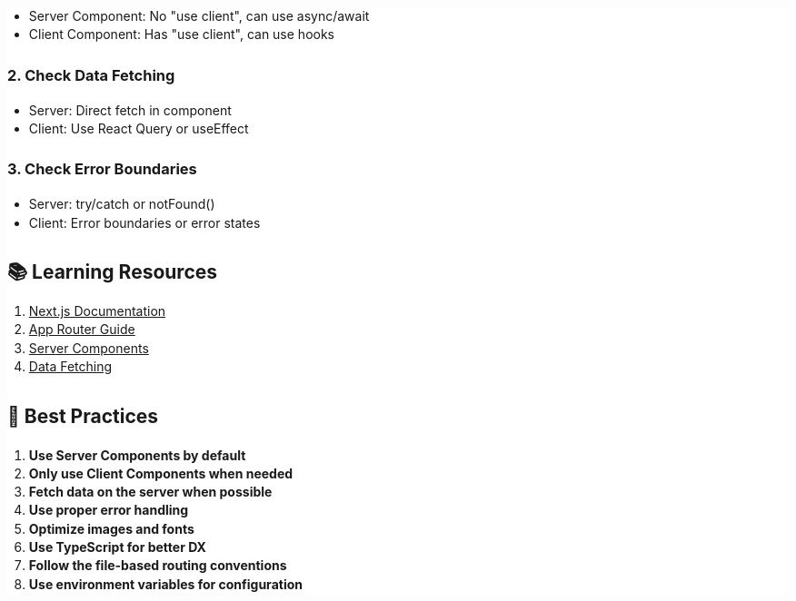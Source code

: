 - Server Component: No "use client", can use async/await
- Client Component: Has "use client", can use hooks

### 2. Check Data Fetching

- Server: Direct fetch in component
- Client: Use React Query or useEffect

### 3. Check Error Boundaries

- Server: try/catch or notFound()
- Client: Error boundaries or error states

## 📚 Learning Resources

1. [Next.js Documentation](https://nextjs.org/docs)
2. [App Router Guide](https://nextjs.org/docs/app)
3. [Server Components](https://nextjs.org/docs/app/building-your-application/rendering/server-components)
4. [Data Fetching](https://nextjs.org/docs/app/building-your-application/data-fetching)

## 🎯 Best Practices

1. **Use Server Components by default**
2. **Only use Client Components when needed**
3. **Fetch data on the server when possible**
4. **Use proper error handling**
5. **Optimize images and fonts**
6. **Use TypeScript for better DX**
7. **Follow the file-based routing conventions**
8. **Use environment variables for configuration**
